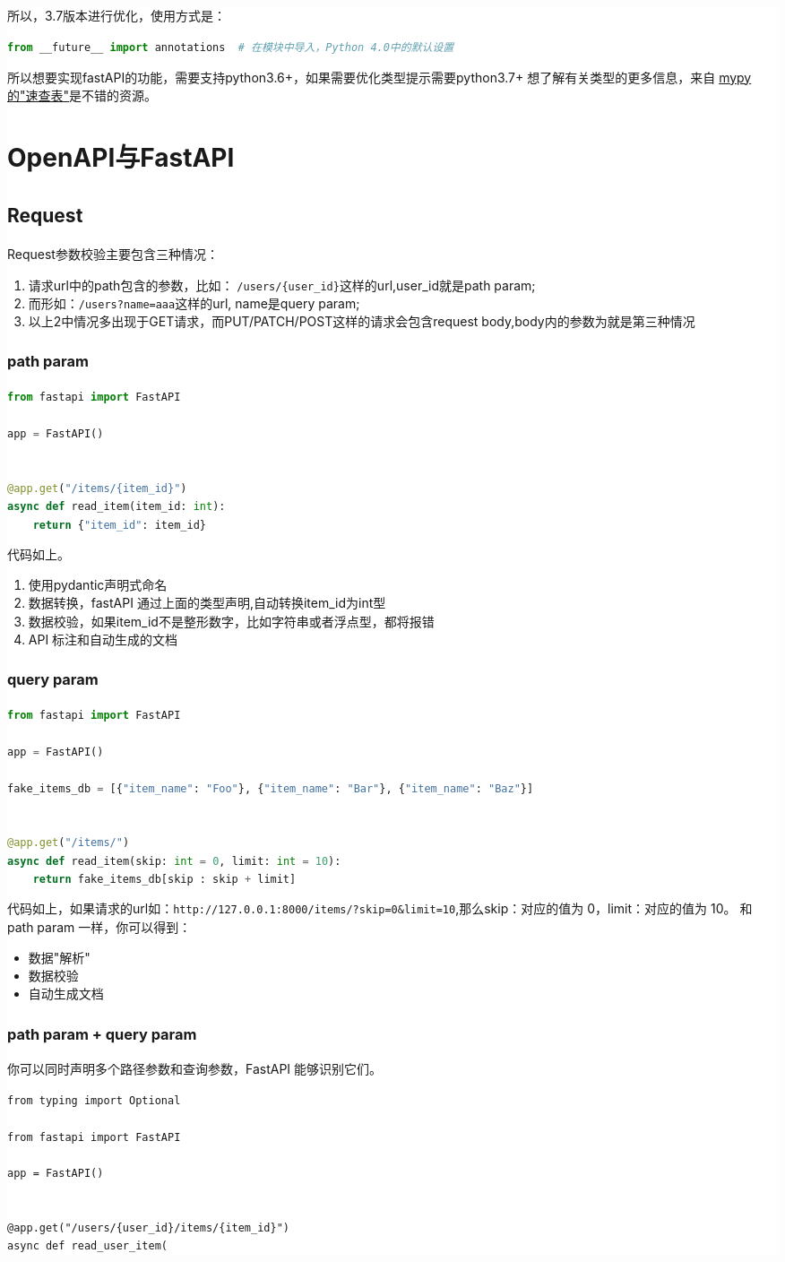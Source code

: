 所以，3.7版本进行优化，使用方式是：
```python
from __future__ import annotations  # 在模块中导入，Python 4.0中的默认设置
```
所以想要实现fastAPI的功能，需要支持python3.6+，如果需要优化类型提示需要python3.7+
想了解有关类型的更多信息，来自 [mypy 的"速查表"](https://mypy.readthedocs.io/en/latest/cheat_sheet_py3.html)是不错的资源。


# OpenAPI与FastAPI
## Request
Request参数校验主要包含三种情况：
1. 请求url中的path包含的参数，比如： `/users/{user_id}`这样的url,user_id就是path param; 
2. 而形如：`/users?name=aaa`这样的url, name是query param;
3. 以上2中情况多出现于GET请求，而PUT/PATCH/POST这样的请求会包含request body,body内的参数为就是第三种情况
### path param
```python
from fastapi import FastAPI

app = FastAPI()


@app.get("/items/{item_id}")
async def read_item(item_id: int):
    return {"item_id": item_id}
```
代码如上。
1. 使用pydantic声明式命名
2. 数据转换，fastAPI 通过上面的类型声明,自动转换item_id为int型
3. 数据校验，如果item_id不是整形数字，比如字符串或者浮点型，都将报错
4. API 标注和自动生成的文档
### query param
```python
from fastapi import FastAPI

app = FastAPI()

fake_items_db = [{"item_name": "Foo"}, {"item_name": "Bar"}, {"item_name": "Baz"}]


@app.get("/items/")
async def read_item(skip: int = 0, limit: int = 10):
    return fake_items_db[skip : skip + limit]
```
代码如上，如果请求的url如：`http://127.0.0.1:8000/items/?skip=0&limit=10`,那么skip：对应的值为 0，limit：对应的值为 10。
和path param 一样，你可以得到：
- 数据"解析"
- 数据校验
- 自动生成文档

### path param + query param
你可以同时声明多个路径参数和查询参数，FastAPI 能够识别它们。
```
from typing import Optional

from fastapi import FastAPI

app = FastAPI()


@app.get("/users/{user_id}/items/{item_id}")
async def read_user_item(
```